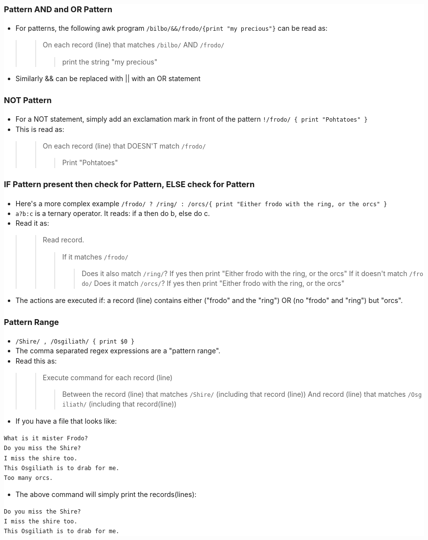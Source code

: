 ### Pattern AND and OR Pattern
* For patterns, the following awk program `/bilbo/&&/frodo/{print "my precious"}` can be read as:
>> On each record (line) that matches `/bilbo/` AND `/frodo/`
>>> print the string "my precious"
* Similarly && can be replaced with || with an OR statement


### NOT Pattern
* For a NOT statement, simply add an exclamation mark in front of the pattern `!/frodo/ { print "Pohtatoes" }`
* This is read as:
>> On each record (line) that DOESN'T match `/frodo/`
>>> Print "Pohtatoes"

### IF Pattern present then check for Pattern, ELSE check for Pattern
* Here's a more complex example `/frodo/ ? /ring/ : /orcs/{ print "Either frodo with the ring, or the orcs" }`
* `a?b:c` is a ternary operator. It reads: if a then do b, else do c.
* Read it as:
>> Read record.
>>> If it matches `/frodo/`
>>>> Does it also match `/ring/`? If yes then print "Either frodo with the ring, or the orcs"
>>> If it doesn't match `/frodo/`
>>>> Does it match `/orcs/`? If yes then print "Either frodo with the ring, or the orcs"
* The actions are executed if: a record (line) contains either ("frodo" and the "ring") OR (no "frodo" and "ring") but "orcs". 


### Pattern Range
* `/Shire/ , /Osgiliath/ { print $0 }`
* The comma separated regex expressions are a "pattern range". 
* Read this as:
>> Execute command for each record (line) 
>>> Between the record (line) that matches `/Shire/` (including that record (line))
>>> And record (line) that matches `/Osgiliath/` (including that record(line))
* If you have a file that looks like:
```
What is it mister Frodo? 
Do you miss the Shire?
I miss the shire too.
This Osgiliath is to drab for me. 
Too many orcs.
```
* The above command will simply print the records(lines):
```
Do you miss the Shire?
I miss the shire too.
This Osgiliath is to drab for me.
```

